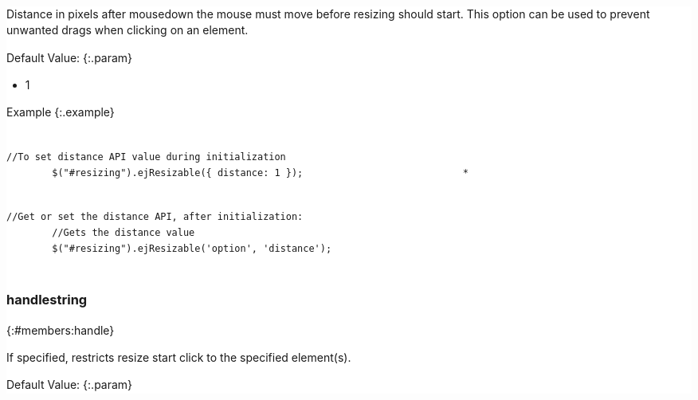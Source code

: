 



Distance in pixels after mousedown the mouse must move before resizing should start. This option can be used to prevent unwanted drags when clicking on an element.




Default Value:
{:.param}






* 1








Example
{:.example}

<pre class="prettyprint">
<code> 
//To set distance API value during initialization  
        $("#resizing").ejResizable({ distance: 1 });                            * </code>
</pre>
<pre class="prettyprint">
<code> 
//Get or set the distance API, after initialization:
        //Gets the distance value  
        $("#resizing").ejResizable('option', 'distance');
                   </code>
</pre>






### handle<span class="type-signature type string">string</span>
{:#members:handle}








If specified, restricts resize start click to the specified element(s).




Default Value:
{:.param}




